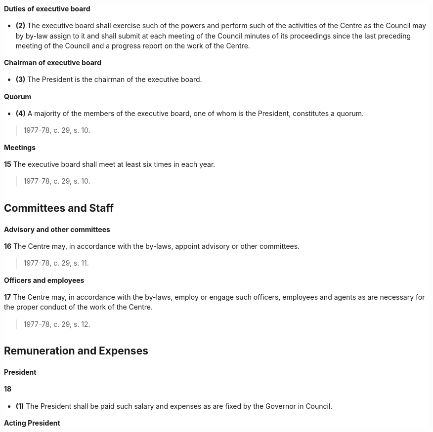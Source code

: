 **Duties of executive board**

- **(2)** The executive board shall exercise such of the powers and perform such of the activities of the Centre as the Council may by by-law assign to it and shall submit at each meeting of the Council minutes of its proceedings since the last preceding meeting of the Council and a progress report on the work of the Centre.

**Chairman of executive board**

- **(3)** The President is the chairman of the executive board.

**Quorum**

- **(4)** A majority of the members of the executive board, one of whom is the President, constitutes a quorum.
> 1977-78, c. 29, s. 10.





**Meetings**

**15** The executive board shall meet at least six times in each year.
> 1977-78, c. 29, s. 10.





## Committees and Staff



**Advisory and other committees**

**16** The Centre may, in accordance with the by-laws, appoint advisory or other committees.
> 1977-78, c. 29, s. 11.





**Officers and employees**

**17** The Centre may, in accordance with the by-laws, employ or engage such officers, employees and agents as are necessary for the proper conduct of the work of the Centre.
> 1977-78, c. 29, s. 12.





## Remuneration and Expenses



**President**

**18** 

- **(1)** The President shall be paid such salary and expenses as are fixed by the Governor in Council.

**Acting President**
